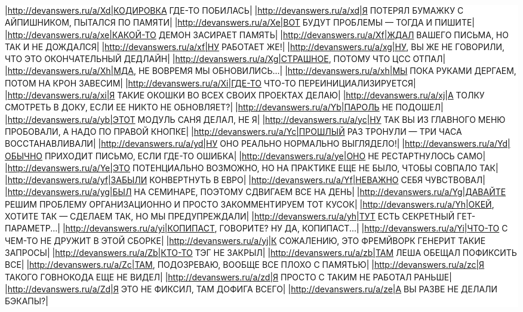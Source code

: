 |http://devanswers.ru/a/Xd|КОДИРОВКА ГДЕ-ТО ПОБИЛАСЬ|
|http://devanswers.ru/a/xd|Я ПОТЕРЯЛ БУМАЖКУ С АЙПИШНИКОМ, ПЫТАЛСЯ ПО ПАМЯТИ|
|http://devanswers.ru/a/Xe|ВОТ БУДУТ ПРОБЛЕМЫ — ТОГДА И ПИШИТЕ|
|http://devanswers.ru/a/xe|КАКОЙ-ТО ДЕМОН ЗАСИРАЕТ ПАМЯТЬ|
|http://devanswers.ru/a/Xf|ЖДАЛ ВАШЕГО ПИСЬМА, НО ТАК И НЕ ДОЖДАЛСЯ|
|http://devanswers.ru/a/xf|НУ РАБОТАЕТ ЖЕ!|
|http://devanswers.ru/a/xg|НУ, ВЫ ЖЕ НЕ ГОВОРИЛИ, ЧТО ЭТО ОКОНЧАТЕЛЬНЫЙ ДЕДЛАЙН|
|http://devanswers.ru/a/Xg|СТРАШНОЕ, ПОТОМУ ЧТО ЦСС ОТПАЛ|
|http://devanswers.ru/a/Xh|МДА, НЕ ВОВРЕМЯ МЫ ОБНОВИЛИСЬ...|
|http://devanswers.ru/a/xh|МЫ ПОКА РУКАМИ ДЕРГАЕМ, ПОТОМ НА КРОН ЗАВЕСИМ|
|http://devanswers.ru/a/Xi|ГДЕ-ТО ЧТО-ТО ПЕРЕИНИЦИАЛИЗИРУЕТСЯ|
|http://devanswers.ru/a/xi|Я ТАКИЕ ОКОШКИ ВО ВСЕХ СВОИХ ПРОЕКТАХ ДЕЛАЮ|
|http://devanswers.ru/a/xj|А ТОЛКУ СМОТРЕТЬ В ДОКУ, ЕСЛИ ЕЕ НИКТО НЕ ОБНОВЛЯЕТ?|
|http://devanswers.ru/a/Yb|ПАРОЛЬ НЕ ПОДОШЕЛ|
|http://devanswers.ru/a/yb|ЭТОТ МОДУЛЬ САНЯ ДЕЛАЛ, НЕ Я|
|http://devanswers.ru/a/yc|НУ ТАК ВЫ ИЗ ГЛАВНОГО МЕНЮ ПРОБОВАЛИ, А НАДО ПО ПРАВОЙ КНОПКЕ|
|http://devanswers.ru/a/Yc|ПРОШЛЫЙ РАЗ ТРОНУЛИ — ТРИ ЧАСА ВОССТАНАВЛИВАЛИ|
|http://devanswers.ru/a/yd|НУ ОНО РЕАЛЬНО НОРМАЛЬНО ВЫГЛЯДЕЛО!|
|http://devanswers.ru/a/Yd|ОБЫЧНО ПРИХОДИТ ПИСЬМО, ЕСЛИ ГДЕ-ТО ОШИБКА|
|http://devanswers.ru/a/ye|ОНО НЕ РЕСТАРТНУЛОСЬ САМО|
|http://devanswers.ru/a/Ye|ЭТО ПОТЕНЦИАЛЬНО ВОЗМОЖНО, НО НА ПРАКТИКЕ ЕЩЕ НЕ БЫЛО, ЧТОБЫ СОВПАЛО ТАК|
|http://devanswers.ru/a/yf|ЗАБЫЛИ КОНВЕРТНУТЬ В ЕВРО|
|http://devanswers.ru/a/Yf|НЕВАЖНО СЕБЯ ЧУВСТВОВАЛ|
|http://devanswers.ru/a/yg|БЫЛ НА СЕМИНАРЕ, ПОЭТОМУ СДВИГАЕМ ВСЕ НА ДЕНЬ|
|http://devanswers.ru/a/Yg|ДАВАЙТЕ РЕШИМ ПРОБЛЕМУ ОРГАНИЗАЦИОННО И ПРОСТО ЗАКОММЕНТИРУЕМ ТОТ КУСОК|
|http://devanswers.ru/a/Yh|ОКЕЙ, ХОТИТЕ ТАК — СДЕЛАЕМ ТАК, НО МЫ ПРЕДУПРЕЖДАЛИ|
|http://devanswers.ru/a/yh|ТУТ ЕСТЬ СЕКРЕТНЫЙ ГЕТ-ПАРАМЕТР...|
|http://devanswers.ru/a/yi|КОПИПАСТ, ГОВОРИТЕ? НУ ДА, КОПИПАСТ...|
|http://devanswers.ru/a/Yi|ЧТО-ТО С ЧЕМ-ТО НЕ ДРУЖИТ В ЭТОЙ СБОРКЕ|
|http://devanswers.ru/a/yj|К СОЖАЛЕНИЮ, ЭТО ФРЕМЙВОРК ГЕНЕРИТ ТАКИЕ ЗАПРОСЫ|
|http://devanswers.ru/a/Zb|КТО-ТО ТЭГ НЕ ЗАКРЫЛ|
|http://devanswers.ru/a/zb|ТАМ ЛЕША ОБЕЩАЛ ПОФИКСИТЬ ВСЕ|
|http://devanswers.ru/a/Zc|ТАМ, ПОДОЗРЕВАЮ, ВООБЩЕ ВСЕ ПЛОХО С ПАМЯТЬЮ|
|http://devanswers.ru/a/zc|Я ТАКОГО ГОВНОКОДА ЕЩЕ НЕ ВИДЕЛ|
|http://devanswers.ru/a/zd|Я ПРОСТО С ТАКИМ НЕ РАБОТАЛ РАНЬШЕ|
|http://devanswers.ru/a/Zd|Я ЭТО НЕ ФИКСИЛ, ТАМ ДОФИГА ВСЕГО|
|http://devanswers.ru/a/ze|А ВЫ РАЗВЕ НЕ ДЕЛАЛИ БЭКАПЫ?|